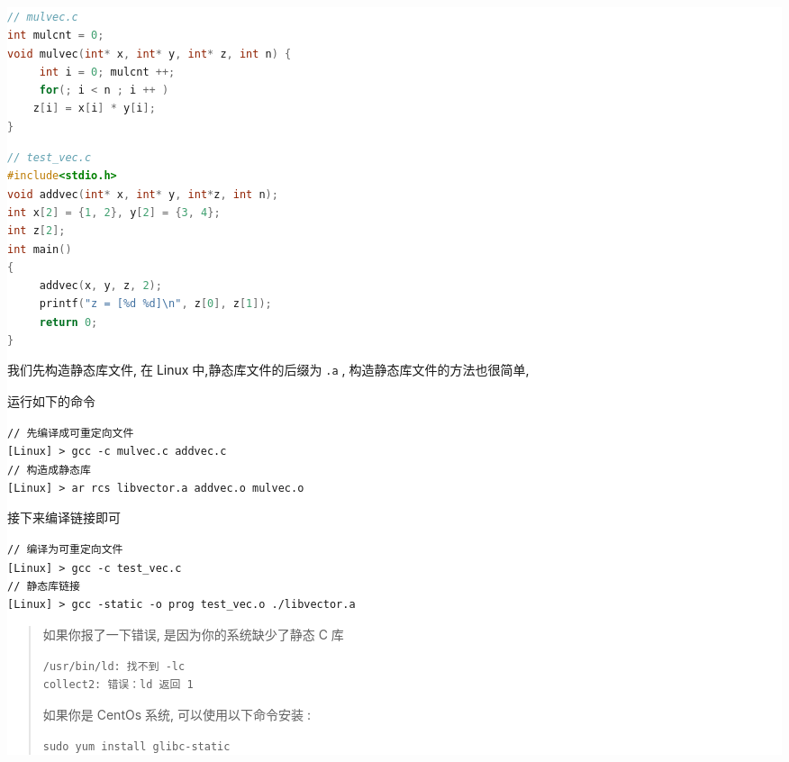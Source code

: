 ```c
// mulvec.c
int mulcnt = 0;
void mulvec(int* x, int* y, int* z, int n) {
     int i = 0; mulcnt ++;
     for(; i < n ; i ++ )
	z[i] = x[i] * y[i];
}
```

```c
// test_vec.c
#include<stdio.h>
void addvec(int* x, int* y, int*z, int n);
int x[2] = {1, 2}, y[2] = {3, 4};
int z[2];
int main()
{
     addvec(x, y, z, 2);
     printf("z = [%d %d]\n", z[0], z[1]);
     return 0;
}
```

我们先构造静态库文件,  在 Linux 中,静态库文件的后缀为 `.a` , 构造静态库文件的方法也很简单,

运行如下的命令

```
// 先编译成可重定向文件
[Linux] > gcc -c mulvec.c addvec.c
// 构造成静态库
[Linux] > ar rcs libvector.a addvec.o mulvec.o
```

接下来编译链接即可

```
// 编译为可重定向文件
[Linux] > gcc -c test_vec.c
// 静态库链接
[Linux] > gcc -static -o prog test_vec.o ./libvector.a
```

> 如果你报了一下错误, 是因为你的系统缺少了静态 C 库
>
> ```
> /usr/bin/ld: 找不到 -lc
> collect2: 错误：ld 返回 1
> ```
>
> 如果你是 CentOs 系统, 可以使用以下命令安装 :
>
> ```
> sudo yum install glibc-static
> ```
